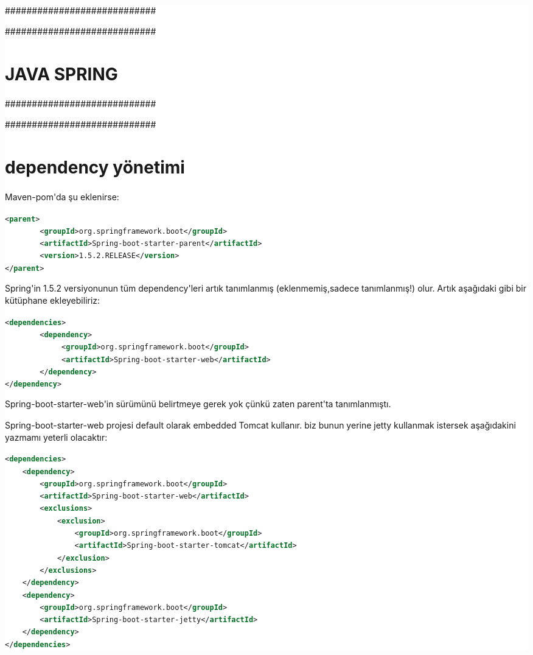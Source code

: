 ############################

############################
# JAVA SPRING
############################

############################

# dependency yönetimi
Maven-pom'da şu eklenirse:

```xml
<parent>
        <groupId>org.springframework.boot</groupId>
        <artifactId>Spring-boot-starter-parent</artifactId>
        <version>1.5.2.RELEASE</version>
</parent>
```

Spring'in 1.5.2 versiyonunun tüm dependency'leri artık tanımlanmış (eklenmemiş,sadece tanımlanmış!) olur. Artık aşağıdaki gibi bir kütüphane ekleyebiliriz:

```xml
<dependencies>
        <dependency>
             <groupId>org.springframework.boot</groupId>
             <artifactId>Spring-boot-starter-web</artifactId>
        </dependency>
</dependency>
```

Spring-boot-starter-web'in sürümünü belirtmeye gerek yok çünkü zaten parent'ta tanımlanmıştı.

Spring-boot-starter-web projesi default olarak embedded Tomcat kullanır. biz bunun yerine jetty kullanmak istersek aşağıdakini yazmamı yeterli olacaktır:

```xml
<dependencies>
    <dependency>
        <groupId>org.springframework.boot</groupId>
        <artifactId>Spring-boot-starter-web</artifactId>
        <exclusions>
            <exclusion>
                <groupId>org.springframework.boot</groupId>
                <artifactId>Spring-boot-starter-tomcat</artifactId>
            </exclusion>
        </exclusions>
    </dependency>
    <dependency>
        <groupId>org.springframework.boot</groupId>
        <artifactId>Spring-boot-starter-jetty</artifactId>
    </dependency>
</dependencies>
```
